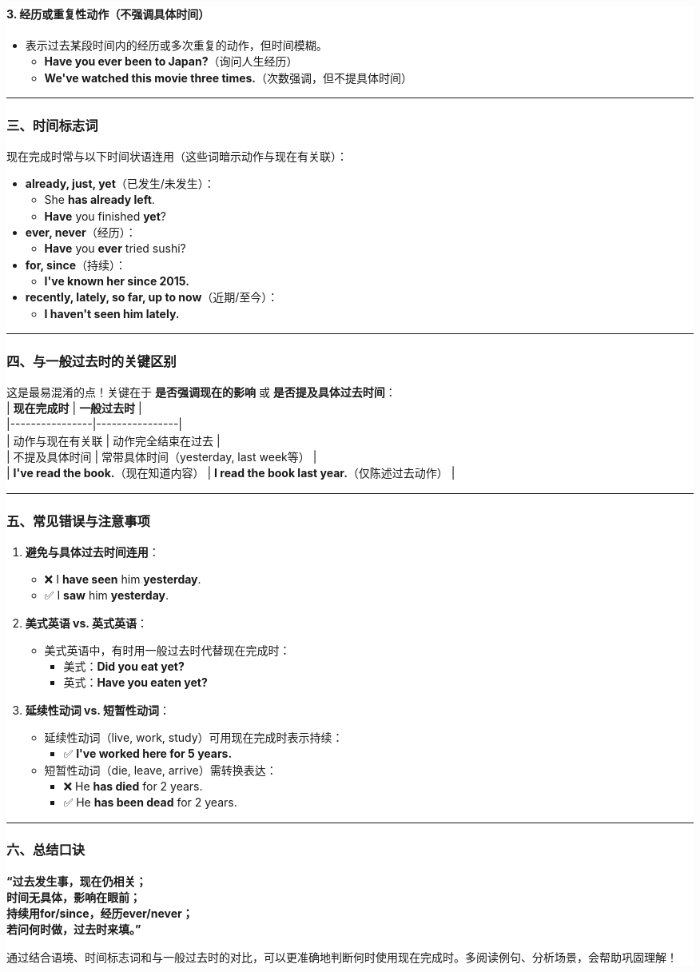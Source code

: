 #### 3. **经历或重复性动作（不强调具体时间）**  
- 表示过去某段时间内的经历或多次重复的动作，但时间模糊。  
  - **Have you ever been to Japan?**（询问人生经历）  
  - **We've watched this movie three times.**（次数强调，但不提具体时间）  

---

### 三、时间标志词
现在完成时常与以下时间状语连用（这些词暗示动作与现在有关联）：  
- **already, just, yet**（已发生/未发生）：  
  - She **has already left**.  
  - **Have** you finished **yet**?  
- **ever, never**（经历）：  
  - **Have** you **ever** tried sushi?  
- **for, since**（持续）：  
  - **I've known her since 2015.**  
- **recently, lately, so far, up to now**（近期/至今）：  
  - **I haven't seen him lately.**  

---

### 四、与一般过去时的关键区别
这是最易混淆的点！关键在于 **是否强调现在的影响** 或 **是否提及具体过去时间**：  
| **现在完成时** | **一般过去时** |  
|----------------|----------------|  
| 动作与现在有关联 | 动作完全结束在过去 |  
| 不提及具体时间 | 常带具体时间（yesterday, last week等） |  
| **I've read the book.**（现在知道内容） | **I read the book last year.**（仅陈述过去动作） |  

---

### 五、常见错误与注意事项
1. **避免与具体过去时间连用**：  
   - ❌ I **have seen** him **yesterday**.  
   - ✅ I **saw** him **yesterday**.  

2. **美式英语 vs. 英式英语**：  
   - 美式英语中，有时用一般过去时代替现在完成时：  
     - 美式：**Did you eat yet?**  
     - 英式：**Have you eaten yet?**  

3. **延续性动词 vs. 短暂性动词**：  
   - 延续性动词（live, work, study）可用现在完成时表示持续：  
     - ✅ **I've worked here for 5 years.**  
   - 短暂性动词（die, leave, arrive）需转换表达：  
     - ❌ He **has died** for 2 years.  
     - ✅ He **has been dead** for 2 years.  

---

### 六、总结口诀
**“过去发生事，现在仍相关；  
时间无具体，影响在眼前；  
持续用for/since，经历ever/never；  
若问何时做，过去时来填。”**

通过结合语境、时间标志词和与一般过去时的对比，可以更准确地判断何时使用现在完成时。多阅读例句、分析场景，会帮助巩固理解！